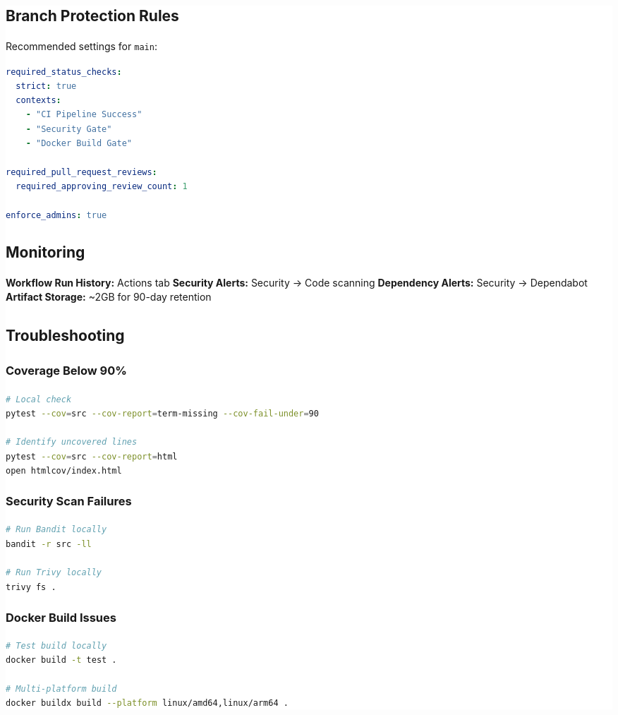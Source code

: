 ## Branch Protection Rules

Recommended settings for `main`:

```yaml
required_status_checks:
  strict: true
  contexts:
    - "CI Pipeline Success"
    - "Security Gate"
    - "Docker Build Gate"

required_pull_request_reviews:
  required_approving_review_count: 1

enforce_admins: true
```

## Monitoring

**Workflow Run History:** Actions tab
**Security Alerts:** Security → Code scanning
**Dependency Alerts:** Security → Dependabot
**Artifact Storage:** ~2GB for 90-day retention

## Troubleshooting

### Coverage Below 90%
```bash
# Local check
pytest --cov=src --cov-report=term-missing --cov-fail-under=90

# Identify uncovered lines
pytest --cov=src --cov-report=html
open htmlcov/index.html
```

### Security Scan Failures
```bash
# Run Bandit locally
bandit -r src -ll

# Run Trivy locally
trivy fs .
```

### Docker Build Issues
```bash
# Test build locally
docker build -t test .

# Multi-platform build
docker buildx build --platform linux/amd64,linux/arm64 .
```
